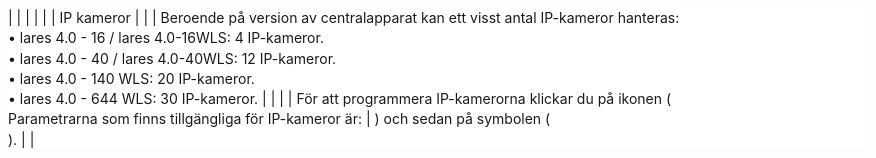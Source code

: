 |                                                                                                                                                                                                                                                                                                                                                                                                                                                                               |                                                                                                                                                                                                                                                                                                                                                                                                                                                                                                                                                                                                                                                                                                                                                                                                                      |  |
|                                                                                                                                                                                                                                                                                                                                                                                                                                                                               | IP kameror                                                                                                                                                                                                                                                                                                                                                                                                                                                                                                                                                                                                                                                                                                                                                                                                           |  |
| Beroende på version av centralapparat kan ett visst antal IP-kameror hanteras:<br>• lares 4.0 - 16 / lares 4.0-16WLS: 4 IP-kameror.<br>• lares 4.0 - 40 / lares 4.0-40WLS: 12 IP-kameror.<br>• lares 4.0 - 140 WLS: 20 IP-kameror.<br>• lares 4.0 - 644 WLS: 30 IP-kameror.                                                                                                                                                                                                   |                                                                                                                                                                                                                                                                                                                                                                                                                                                                                                                                                                                                                                                                                                                                                                                                                      |  |
| För att programmera IP-kamerorna klickar du på ikonen (<br>Parametrarna som finns tillgängliga för IP-kameror är:                                                                                                                                                                                                                                                                                                                                                             | ) och sedan på symbolen (<br>).                                                                                                                                                                                                                                                                                                                                                                                                                                                                                                                                                                                                                                                                                                                                                                                      |  |
